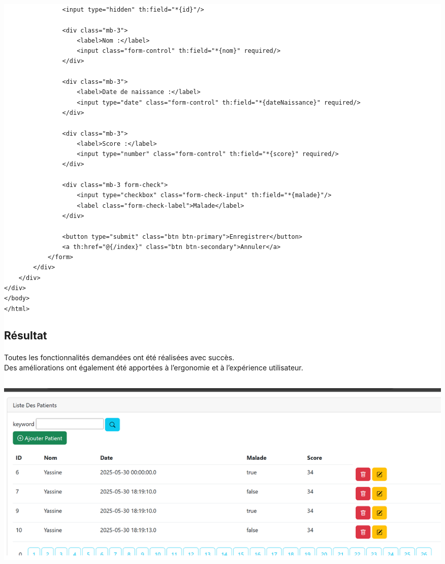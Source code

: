 ```
                <input type="hidden" th:field="*{id}"/>
                
                <div class="mb-3">
                    <label>Nom :</label>
                    <input class="form-control" th:field="*{nom}" required/>
                </div>
                
                <div class="mb-3">
                    <label>Date de naissance :</label>
                    <input type="date" class="form-control" th:field="*{dateNaissance}" required/>
                </div>
                
                <div class="mb-3">
                    <label>Score :</label>
                    <input type="number" class="form-control" th:field="*{score}" required/>
                </div>
                
                <div class="mb-3 form-check">
                    <input type="checkbox" class="form-check-input" th:field="*{malade}"/>
                    <label class="form-check-label">Malade</label>
                </div>
                
                <button type="submit" class="btn btn-primary">Enregistrer</button>
                <a th:href="@{/index}" class="btn btn-secondary">Annuler</a>
            </form>
        </div>
    </div>
</div>
</body>
</html>

```

## Résultat

Toutes les fonctionnalités demandées ont été réalisées avec succès.  
Des améliorations ont également été apportées à l’ergonomie et à l’expérience utilisateur.

![illustration](images/ajouter_modifier.png)
---
